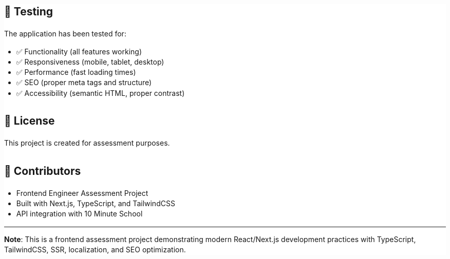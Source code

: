 ## 🧪 Testing

The application has been tested for:

- ✅ Functionality (all features working)
- ✅ Responsiveness (mobile, tablet, desktop)
- ✅ Performance (fast loading times)
- ✅ SEO (proper meta tags and structure)
- ✅ Accessibility (semantic HTML, proper contrast)

## 📝 License

This project is created for assessment purposes.

## 👥 Contributors

- Frontend Engineer Assessment Project
- Built with Next.js, TypeScript, and TailwindCSS
- API integration with 10 Minute School

---

**Note**: This is a frontend assessment project demonstrating modern React/Next.js development practices with TypeScript, TailwindCSS, SSR, localization, and SEO optimization.
